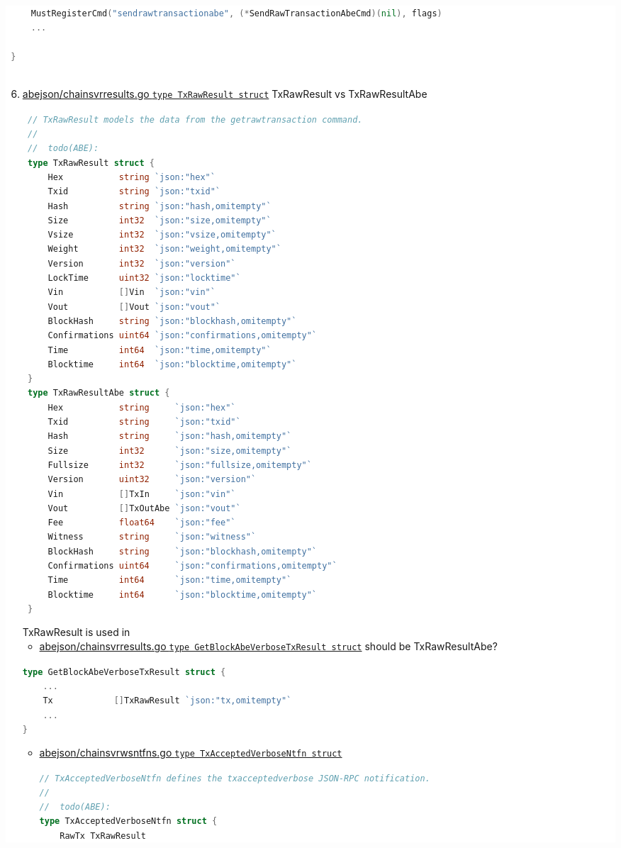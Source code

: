    ```go
		MustRegisterCmd("sendrawtransactionabe", (*SendRawTransactionAbeCmd)(nil), flags)
		...
	
	}
	
   ```
6. [abejson/chainsvrresults.go `type TxRawResult struct`](https://github.com/pqabelian/abec/blob/main/abejson/chainsvrresults.go#L774) TxRawResult vs TxRawResultAbe
   ```go
	// TxRawResult models the data from the getrawtransaction command.
	//
	//	todo(ABE):
	type TxRawResult struct {
		Hex           string `json:"hex"`
		Txid          string `json:"txid"`
		Hash          string `json:"hash,omitempty"`
		Size          int32  `json:"size,omitempty"`
		Vsize         int32  `json:"vsize,omitempty"`
		Weight        int32  `json:"weight,omitempty"`
		Version       int32  `json:"version"`
		LockTime      uint32 `json:"locktime"`
		Vin           []Vin  `json:"vin"`
		Vout          []Vout `json:"vout"`
		BlockHash     string `json:"blockhash,omitempty"`
		Confirmations uint64 `json:"confirmations,omitempty"`
		Time          int64  `json:"time,omitempty"`
		Blocktime     int64  `json:"blocktime,omitempty"`
	}	
	type TxRawResultAbe struct {
		Hex           string     `json:"hex"`
		Txid          string     `json:"txid"`
		Hash          string     `json:"hash,omitempty"`
		Size          int32      `json:"size,omitempty"`
		Fullsize      int32      `json:"fullsize,omitempty"`
		Version       uint32     `json:"version"`
		Vin           []TxIn     `json:"vin"`
		Vout          []TxOutAbe `json:"vout"`
		Fee           float64    `json:"fee"`
		Witness       string     `json:"witness"`
		BlockHash     string     `json:"blockhash,omitempty"`
		Confirmations uint64     `json:"confirmations,omitempty"`
		Time          int64      `json:"time,omitempty"`
		Blocktime     int64      `json:"blocktime,omitempty"`
	}
   ```
   TxRawResult is used in
   - [abejson/chainsvrresults.go `type GetBlockAbeVerboseTxResult struct`](https://github.com/pqabelian/abec/blob/main/abejson/chainsvrresults.go#L166) should be TxRawResultAbe?
	```go
	type GetBlockAbeVerboseTxResult struct {
		...
		Tx            []TxRawResult `json:"tx,omitempty"`
		...
	}
	```
	- [abejson/chainsvrwsntfns.go `type TxAcceptedVerboseNtfn struct`](https://github.com/pqabelian/abec/blob/main/abejson/chainsvrwsntfns.go#L322) 
		```go
		// TxAcceptedVerboseNtfn defines the txacceptedverbose JSON-RPC notification.
		//
		//	todo(ABE):
		type TxAcceptedVerboseNtfn struct {
			RawTx TxRawResult
